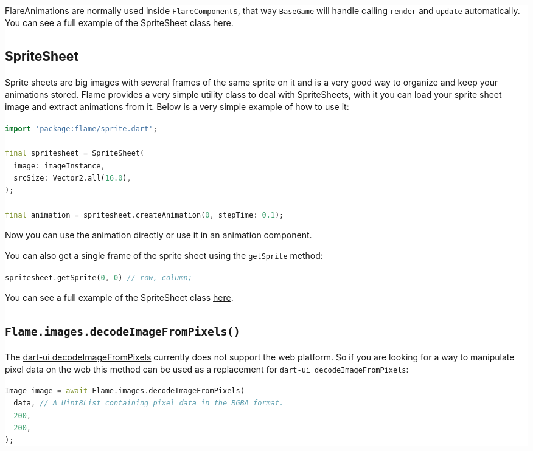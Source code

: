 FlareAnimations are normally used inside `FlareComponent`s, that way `BaseGame` will handle calling `render` and `update` automatically.
You can see a full example of the SpriteSheet class [here](https://github.com/flame-engine/flame/tree/master/doc/examples/flare).

## SpriteSheet

Sprite sheets are big images with several frames of the same sprite on it and is a very good way to organize and keep your animations stored. Flame provides a very simple utility class to deal with SpriteSheets, with it you can load your sprite sheet image and extract animations from it. Below is a very simple example of how to use it:

```dart
import 'package:flame/sprite.dart';

final spritesheet = SpriteSheet(
  image: imageInstance,
  srcSize: Vector2.all(16.0),
);

final animation = spritesheet.createAnimation(0, stepTime: 0.1);
```

Now you can use the animation directly or use it in an animation component.

You can also get a single frame of the sprite sheet using the `getSprite` method:

```dart
spritesheet.getSprite(0, 0) // row, column;
```

You can see a full example of the SpriteSheet class [here](https://github.com/flame-engine/flame/tree/master/doc/examples/spritesheet).

## `Flame.images.decodeImageFromPixels()`

The [dart-ui decodeImageFromPixels](https://api.flutter.dev/flutter/dart-ui/decodeImageFromPixels.html) currently does not support the web platform. So if you are looking for a way to manipulate pixel data on the web this method can be used as a replacement for `dart-ui decodeImageFromPixels`:

```dart
Image image = await Flame.images.decodeImageFromPixels(
  data, // A Uint8List containing pixel data in the RGBA format.
  200, 
  200,
);
```
